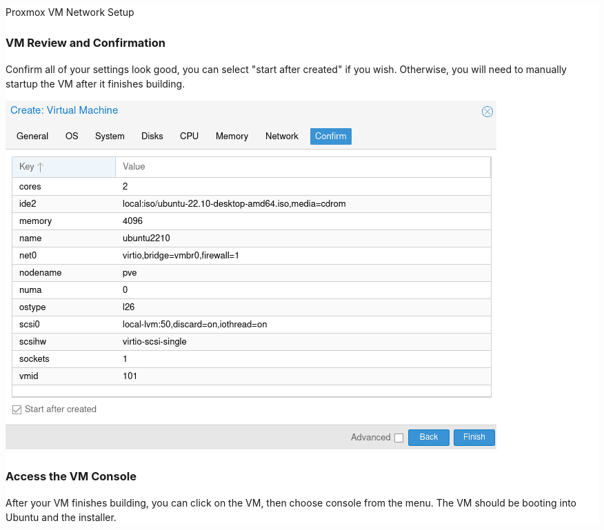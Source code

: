 Proxmox VM Network Setup

### VM Review and Confirmation

Confirm all of your settings look good, you can select "start after created" if you wish. Otherwise, you will need to manually startup the VM after it finishes building.

![proxmox vm creation step 7](images/image-20.png)

### Access the VM Console

After your VM finishes building, you can click on the VM, then choose console from the menu. The VM should be booting into Ubuntu and the installer.
